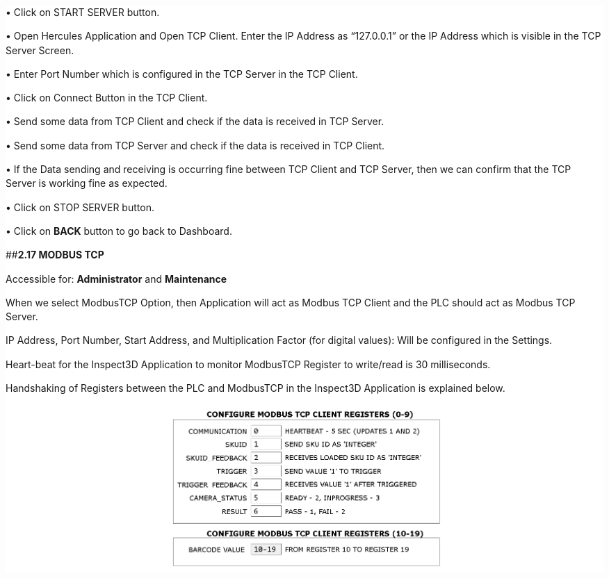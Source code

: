 •	Click on START SERVER button.

•	Open Hercules Application and Open TCP Client. Enter the IP Address as “127.0.0.1” or the IP Address which is visible in the TCP Server Screen.

•	Enter Port Number which is configured in the TCP Server in the TCP Client.

•	Click on Connect Button in the TCP Client.

•	Send some data from TCP Client and check if the data is received in TCP Server.

•	Send some data from TCP Server and check if the data is received in TCP Client.

•	If the Data sending and receiving is occurring fine between TCP Client and TCP Server, then we can confirm that the TCP Server is working fine as expected.

•	Click on STOP SERVER button.

•	Click on **BACK** button to go back to Dashboard.

##**2.17 MODBUS TCP**

Accessible for: **Administrator** and **Maintenance**

When we select ModbusTCP Option, then Application will act as Modbus TCP Client and the PLC should act as Modbus TCP Server.

IP Address, Port Number, Start Address, and Multiplication Factor (for digital values): Will be configured in the Settings.

Heart-beat for the Inspect3D Application to monitor ModbusTCP Register to write/read is 30 milliseconds.

Handshaking of Registers between the PLC and ModbusTCP in the Inspect3D Application is explained below.

<div style="text-align: center;">
<img src="path/image-40.png" alt="alt text" style="width: 400px; height: auto;"> 
</div>
